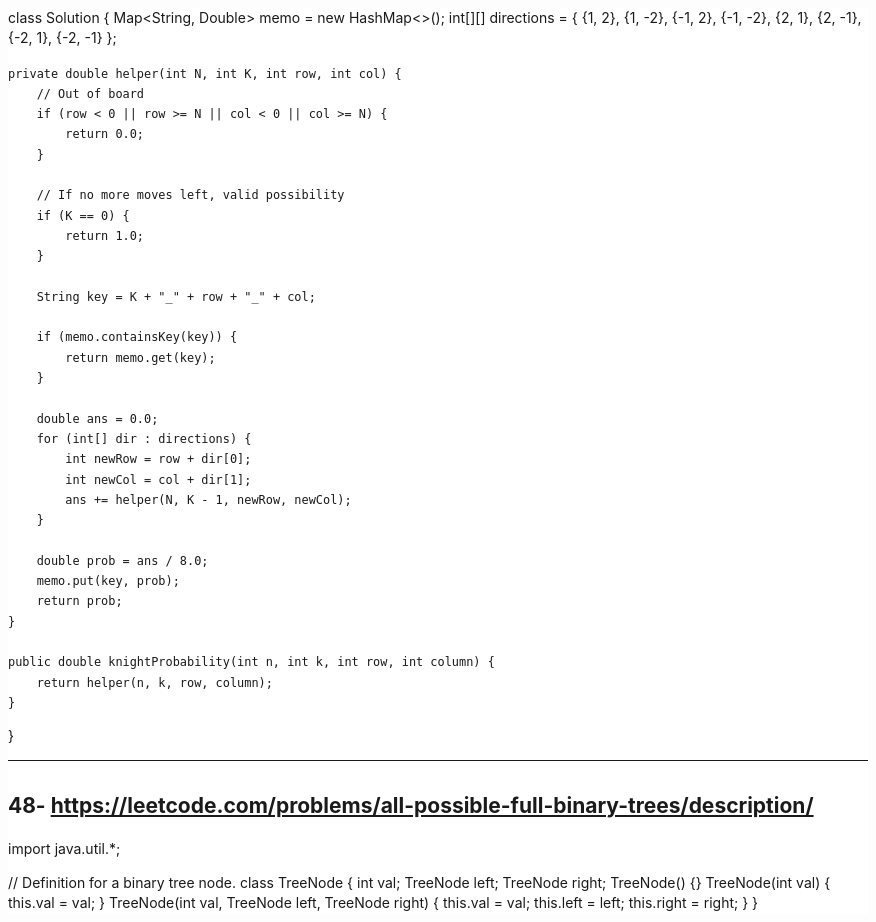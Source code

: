 class Solution {
    Map<String, Double> memo = new HashMap<>();
    int[][] directions = {
        {1, 2}, {1, -2}, {-1, 2}, {-1, -2},
        {2, 1}, {2, -1}, {-2, 1}, {-2, -1}
    };

    private double helper(int N, int K, int row, int col) {
        // Out of board
        if (row < 0 || row >= N || col < 0 || col >= N) {
            return 0.0;
        }

        // If no more moves left, valid possibility
        if (K == 0) {
            return 1.0;
        }

        String key = K + "_" + row + "_" + col;

        if (memo.containsKey(key)) {
            return memo.get(key);
        }

        double ans = 0.0;
        for (int[] dir : directions) {
            int newRow = row + dir[0];
            int newCol = col + dir[1];
            ans += helper(N, K - 1, newRow, newCol);
        }

        double prob = ans / 8.0;
        memo.put(key, prob);
        return prob;
    }

    public double knightProbability(int n, int k, int row, int column) {
        return helper(n, k, row, column);
    }
}

--------------------------------------------------------------------------------------
48- https://leetcode.com/problems/all-possible-full-binary-trees/description/
----------------------------------------------------------------
import java.util.*;

// Definition for a binary tree node.
class TreeNode {
    int val;
    TreeNode left;
    TreeNode right;
    TreeNode() {}
    TreeNode(int val) { this.val = val; }
    TreeNode(int val, TreeNode left, TreeNode right) {
        this.val = val;
        this.left = left;
        this.right = right;
    }
}
